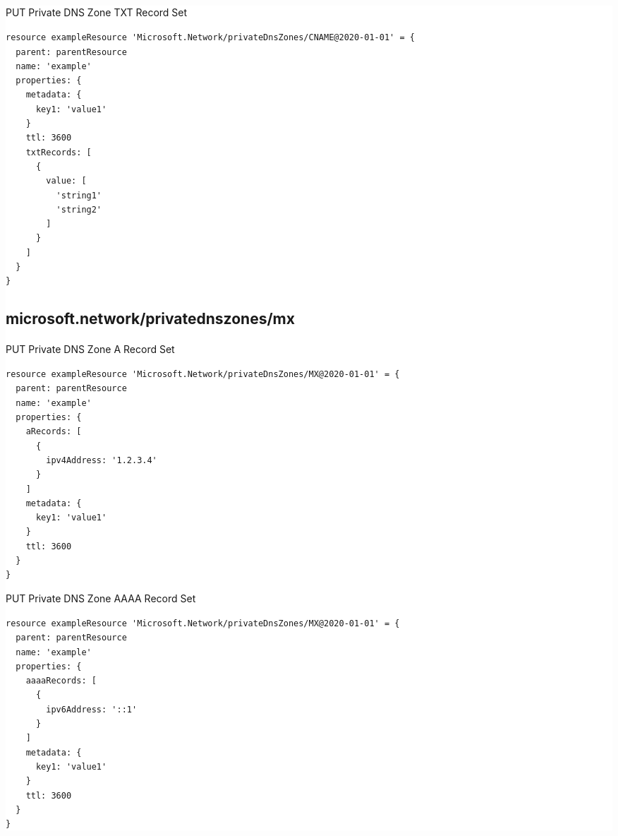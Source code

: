 PUT Private DNS Zone TXT Record Set
```bicep
resource exampleResource 'Microsoft.Network/privateDnsZones/CNAME@2020-01-01' = {
  parent: parentResource 
  name: 'example'
  properties: {
    metadata: {
      key1: 'value1'
    }
    ttl: 3600
    txtRecords: [
      {
        value: [
          'string1'
          'string2'
        ]
      }
    ]
  }
}
```

## microsoft.network/privatednszones/mx

PUT Private DNS Zone A Record Set
```bicep
resource exampleResource 'Microsoft.Network/privateDnsZones/MX@2020-01-01' = {
  parent: parentResource 
  name: 'example'
  properties: {
    aRecords: [
      {
        ipv4Address: '1.2.3.4'
      }
    ]
    metadata: {
      key1: 'value1'
    }
    ttl: 3600
  }
}
```

PUT Private DNS Zone AAAA Record Set
```bicep
resource exampleResource 'Microsoft.Network/privateDnsZones/MX@2020-01-01' = {
  parent: parentResource 
  name: 'example'
  properties: {
    aaaaRecords: [
      {
        ipv6Address: '::1'
      }
    ]
    metadata: {
      key1: 'value1'
    }
    ttl: 3600
  }
}
```

